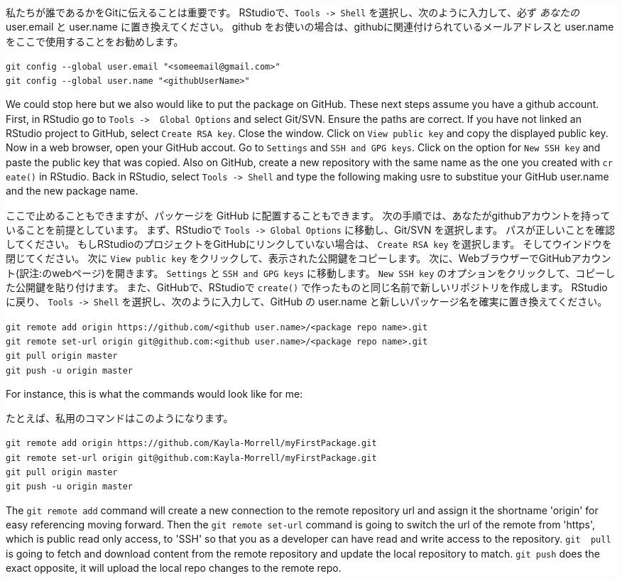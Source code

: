 私たちが誰であるかをGitに伝えることは重要です。
RStudioで、`Tools -> Shell` を選択し、次のように入力して、必ず *あなたの* 
user.email と user.name に置き換えてください。
github をお使いの場合は、githubに関連付けられているメールアドレスと user.name 
をここで使用することをお勧めします。

```
git config --global user.email "<someemail@gmail.com>"
git config --global user.name "<githubUserName>"
```

We could stop here but we also would like to put the package on GitHub. These 
next steps assume you have a github account. First, in RStudio go to `Tools -> 
Global Options` and select Git/SVN. Ensure the paths are correct. If you have 
not linked an RStudio project to GitHub, select `Create RSA key`. Close the 
window. Click on `View public key` and copy the displayed public key. Now in a 
web browser, open your GitHub accout. Go to `Settings` and `SSH and GPG keys`. 
Click on the option for `New SSH key` and paste the public key that was copied. 
Also on GitHub, create a new repository with the same name as the one you 
created with `create()` in RStudio. Back in RStudio, select `Tools -> Shell` and 
type the following making usre to substitue your GitHub user.name and the new 
package name.

ここで止めることもできますが、パッケージを GitHub に配置することもできます。
次の手順では、あなたがgithubアカウントを持っていることを前提としています。
まず、RStudioで `Tools -> Global Options` に移動し、Git/SVN を選択します。
パスが正しいことを確認してください。
もしRStudioのプロジェクトをGitHubにリンクしていない場合は、 `Create RSA key` を選択します。
そしてウインドウを閉じてください。
次に `View public key` をクリックして、表示された公開鍵をコピーします。
次に、WebブラウザーでGitHubアカウント(訳注:のwebページ)を開きます。
`Settings` と `SSH and GPG keys` に移動します。
`New SSH key` のオプションをクリックして、コピーした公開鍵を貼り付けます。
また、GitHubで、RStudioで `create()` で作ったものと同じ名前で新しいリポジトリを作成します。
RStudioに戻り、 `Tools -> Shell` を選択し、次のように入力して、GitHub の user.name
と新しいパッケージ名を確実に置き換えてください。

```
git remote add origin https://github.com/<github user.name>/<package repo name>.git
git remote set-url origin git@github.com:<github user.name>/<package repo name>.git
git pull origin master
git push -u origin master
```

For instance, this is what the commands would look like for me:

たとえば、私用のコマンドはこのようになります。

```
git remote add origin https://github.com/Kayla-Morrell/myFirstPackage.git
git remote set-url origin git@github.com:Kayla-Morrell/myFirstPackage.git
git pull origin master
git push -u origin master
```

The `git remote add` command will create a new connection to the remote 
repository url and assign it the shortname 'origin' for easy referencing moving 
forward. Then the `git remote set-url` command is going to switch the 
url of the remote from 'https', which is public read only access, to 'SSH' so 
that you as a developer can have read and write access to the repository. `git 
pull` is going to fetch and download content from the remote repository and 
update the local repository to match. `git push` does the exact opposite, it 
will upload the local repo changes to the remote repo.
